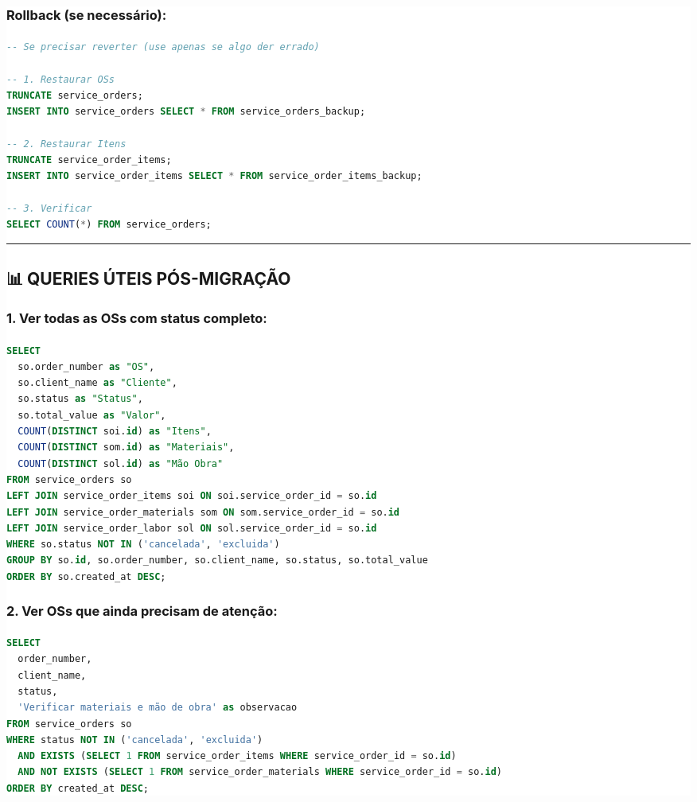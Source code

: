 ### **Rollback (se necessário):**
```sql
-- Se precisar reverter (use apenas se algo der errado)

-- 1. Restaurar OSs
TRUNCATE service_orders;
INSERT INTO service_orders SELECT * FROM service_orders_backup;

-- 2. Restaurar Itens
TRUNCATE service_order_items;
INSERT INTO service_order_items SELECT * FROM service_order_items_backup;

-- 3. Verificar
SELECT COUNT(*) FROM service_orders;
```

---

## 📊 QUERIES ÚTEIS PÓS-MIGRAÇÃO

### **1. Ver todas as OSs com status completo:**
```sql
SELECT
  so.order_number as "OS",
  so.client_name as "Cliente",
  so.status as "Status",
  so.total_value as "Valor",
  COUNT(DISTINCT soi.id) as "Itens",
  COUNT(DISTINCT som.id) as "Materiais",
  COUNT(DISTINCT sol.id) as "Mão Obra"
FROM service_orders so
LEFT JOIN service_order_items soi ON soi.service_order_id = so.id
LEFT JOIN service_order_materials som ON som.service_order_id = so.id
LEFT JOIN service_order_labor sol ON sol.service_order_id = so.id
WHERE so.status NOT IN ('cancelada', 'excluida')
GROUP BY so.id, so.order_number, so.client_name, so.status, so.total_value
ORDER BY so.created_at DESC;
```

### **2. Ver OSs que ainda precisam de atenção:**
```sql
SELECT
  order_number,
  client_name,
  status,
  'Verificar materiais e mão de obra' as observacao
FROM service_orders so
WHERE status NOT IN ('cancelada', 'excluida')
  AND EXISTS (SELECT 1 FROM service_order_items WHERE service_order_id = so.id)
  AND NOT EXISTS (SELECT 1 FROM service_order_materials WHERE service_order_id = so.id)
ORDER BY created_at DESC;
```

